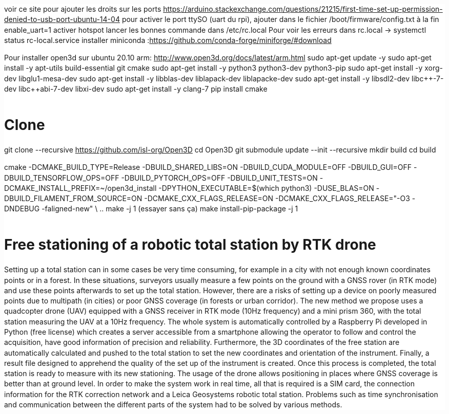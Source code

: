 voir ce site pour ajouter les droits sur les ports https://arduino.stackexchange.com/questions/21215/first-time-set-up-permission-denied-to-usb-port-ubuntu-14-04
pour activer le port ttySO (uart du rpi), ajouter dans le fichier /boot/firmware/config.txt à la fin enable_uart=1
activer hotspot
lancer les bonnes commande dans /etc/rc.local
Pour voir les erreurs dans rc.local -> systemctl status rc-local.service
installer miniconda :https://github.com/conda-forge/miniforge/#download

Pour installer open3d sur ubuntu 20.10 arm: http://www.open3d.org/docs/latest/arm.html
sudo apt-get update -y
sudo apt-get install -y apt-utils build-essential git cmake
sudo apt-get install -y python3 python3-dev python3-pip
sudo apt-get install -y xorg-dev libglu1-mesa-dev
sudo apt-get install -y libblas-dev liblapack-dev liblapacke-dev
sudo apt-get install -y libsdl2-dev libc++-7-dev libc++abi-7-dev libxi-dev
sudo apt-get install -y clang-7
pip install cmake
# Clone
git clone --recursive https://github.com/isl-org/Open3D
cd Open3D
git submodule update --init --recursive
mkdir build
cd build

cmake -DCMAKE_BUILD_TYPE=Release -DBUILD_SHARED_LIBS=ON -DBUILD_CUDA_MODULE=OFF -DBUILD_GUI=OFF -DBUILD_TENSORFLOW_OPS=OFF -DBUILD_PYTORCH_OPS=OFF -DBUILD_UNIT_TESTS=ON -DCMAKE_INSTALL_PREFIX=~/open3d_install -DPYTHON_EXECUTABLE=$(which python3) -DUSE_BLAS=ON -DBUILD_FILAMENT_FROM_SOURCE=ON -DCMAKE_CXX_FLAGS_RELEASE=ON -DCMAKE_CXX_FLAGS_RELEASE="-O3 -DNDEBUG -faligned-new"  \    ..
make -j 1 (essayer sans ça)
make install-pip-package -j 1


Free stationing of a robotic total station by RTK drone
=======================================================
Setting up a total station can in some cases be very time consuming, for example in a city with not enough known coordinates points or in a forest. In these situations, surveyors usually measure a few points on the ground with a GNSS rover (in RTK mode) and use these points afterwards to set up the total station. However, there are a risks of setting up a device on poorly measured points due to multipath (in cities) or poor GNSS coverage (in forests or urban corridor). The new method we propose uses a quadcopter drone (UAV) equipped with a GNSS receiver in RTK mode (10Hz frequency) and a mini prism 360, with the total station measuring the UAV at a 10Hz frequency. The whole system is automatically controlled by a Raspberry Pi developed in Python (free license) which creates a server accessible from a smartphone allowing the operator to follow and control the acquisition, have good information of precision and reliability. Furthermore, the 3D coordinates of the free station are automatically calculated and pushed to the total station to set the new coordinates and orientation of the instrument. Finally, a result file designed to apprehend the quality of the set up of the instrument is created. Once this process is completed, the total station is ready to measure with its new stationing. The usage of the drone allows positioning in places where GNSS coverage is better than at ground level. In order to make the system work in real time, all that is required is a SIM card, the connection information for the RTK correction network and a Leica Geosystems robotic total station. Problems such as time synchronisation and communication between the different parts of the system had to be solved by various methods.
